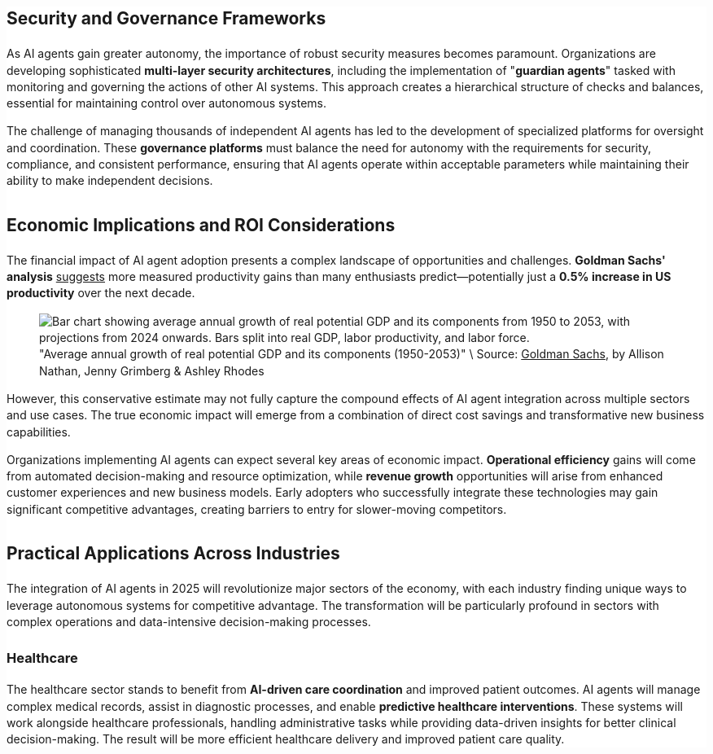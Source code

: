 ## Security and Governance Frameworks

As AI agents gain greater autonomy, the importance of robust security measures becomes paramount. Organizations are developing sophisticated **multi-layer security architectures**, including the implementation of "**guardian agents**" tasked with monitoring and governing the actions of other AI systems. This approach creates a hierarchical structure of checks and balances, essential for maintaining control over autonomous systems.

The challenge of managing thousands of independent AI agents has led to the development of specialized platforms for oversight and coordination. These **governance platforms** must balance the need for autonomy with the requirements for security, compliance, and consistent performance, ensuring that AI agents operate within acceptable parameters while maintaining their ability to make independent decisions.

## Economic Implications and ROI Considerations

The financial impact of AI agent adoption presents a complex landscape of opportunities and challenges. **Goldman Sachs' analysis** [suggests](https://www.goldmansachs.com/images/migrated/insights/pages/gs-research/gen-ai--too-much-spend,-too-little-benefit-/TOM_AI%202.0_ForRedaction.pdf) more measured productivity gains than many enthusiasts predict—potentially just a **0.5% increase in US productivity** over the next decade. 

<figure>
  <img id="article-img" src="/b1a515f2-5afe-4996-aebb-484b51d82b9d_1029x732.jpg" alt="Bar chart showing average annual growth of real potential GDP and its components from 1950 to 2053, with projections from 2024 onwards. Bars split into real GDP, labor productivity, and labor force.">
  <figcaption>"Average annual growth of real potential GDP and its components (1950-2053)" \ Source: <a href="https://www.goldmansachs.com/images/migrated/insights/pages/gs-research/gen-ai--too-much-spend%2C-too-little-benefit-/TOM_AI%202.0_ForRedaction.pdf" target="_blank">Goldman Sachs</a>, by Allison Nathan, Jenny Grimberg & Ashley Rhodes</figcaption>
</figure>

However, this conservative estimate may not fully capture the compound effects of AI agent integration across multiple sectors and use cases. The true economic impact will emerge from a combination of direct cost savings and transformative new business capabilities.

Organizations implementing AI agents can expect several key areas of economic impact. **Operational efficiency** gains will come from automated decision-making and resource optimization, while **revenue growth** opportunities will arise from enhanced customer experiences and new business models. Early adopters who successfully integrate these technologies may gain significant competitive advantages, creating barriers to entry for slower-moving competitors.

## Practical Applications Across Industries

The integration of AI agents in 2025 will revolutionize major sectors of the economy, with each industry finding unique ways to leverage autonomous systems for competitive advantage. The transformation will be particularly profound in sectors with complex operations and data-intensive decision-making processes.

### Healthcare

The healthcare sector stands to benefit from **AI-driven care coordination** and improved patient outcomes. AI agents will manage complex medical records, assist in diagnostic processes, and enable **predictive healthcare interventions**. These systems will work alongside healthcare professionals, handling administrative tasks while providing data-driven insights for better clinical decision-making. The result will be more efficient healthcare delivery and improved patient care quality.
